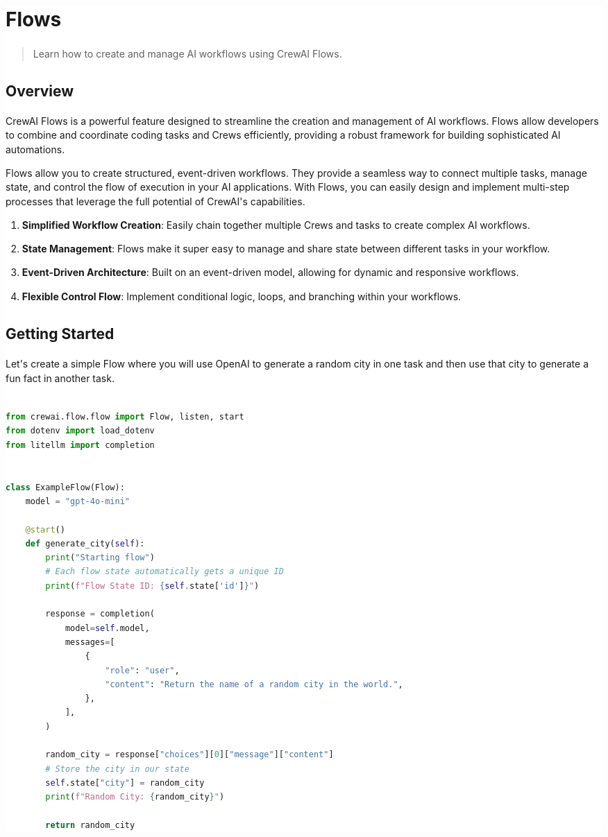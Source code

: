 # Flows

> Learn how to create and manage AI workflows using CrewAI Flows.

## Overview

CrewAI Flows is a powerful feature designed to streamline the creation and management of AI workflows. Flows allow developers to combine and coordinate coding tasks and Crews efficiently, providing a robust framework for building sophisticated AI automations.

Flows allow you to create structured, event-driven workflows. They provide a seamless way to connect multiple tasks, manage state, and control the flow of execution in your AI applications. With Flows, you can easily design and implement multi-step processes that leverage the full potential of CrewAI's capabilities.

1. **Simplified Workflow Creation**: Easily chain together multiple Crews and tasks to create complex AI workflows.

2. **State Management**: Flows make it super easy to manage and share state between different tasks in your workflow.

3. **Event-Driven Architecture**: Built on an event-driven model, allowing for dynamic and responsive workflows.

4. **Flexible Control Flow**: Implement conditional logic, loops, and branching within your workflows.

## Getting Started

Let's create a simple Flow where you will use OpenAI to generate a random city in one task and then use that city to generate a fun fact in another task.

```python Code

from crewai.flow.flow import Flow, listen, start
from dotenv import load_dotenv
from litellm import completion


class ExampleFlow(Flow):
    model = "gpt-4o-mini"

    @start()
    def generate_city(self):
        print("Starting flow")
        # Each flow state automatically gets a unique ID
        print(f"Flow State ID: {self.state['id']}")

        response = completion(
            model=self.model,
            messages=[
                {
                    "role": "user",
                    "content": "Return the name of a random city in the world.",
                },
            ],
        )

        random_city = response["choices"][0]["message"]["content"]
        # Store the city in our state
        self.state["city"] = random_city
        print(f"Random City: {random_city}")

        return random_city

```